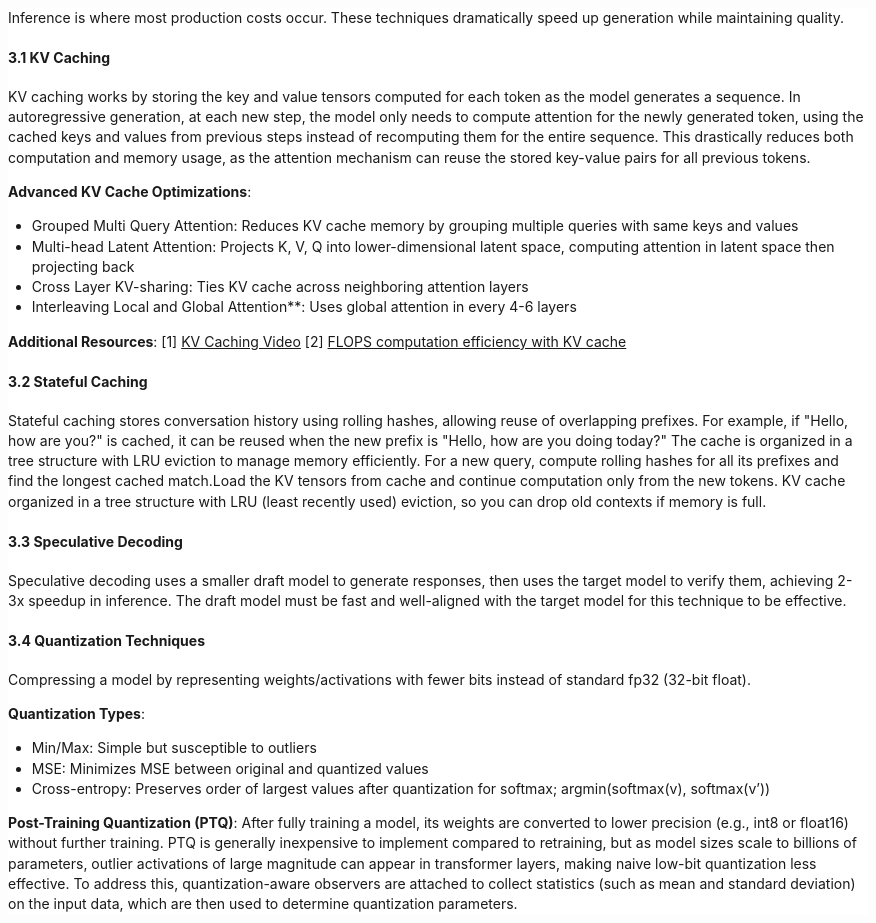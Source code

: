 Inference is where most production costs occur. These techniques dramatically speed up generation while maintaining quality.

#### 3.1 KV Caching

KV caching works by storing the key and value tensors computed for each token as the model generates a sequence. In autoregressive generation, at each new step, the model only needs to compute attention for the newly generated token, using the cached keys and values from previous steps instead of recomputing them for the entire sequence. This drastically reduces both computation and memory usage, as the attention mechanism can reuse the stored key-value pairs for all previous tokens.

**Advanced KV Cache Optimizations**:
- Grouped Multi Query Attention: Reduces KV cache memory by grouping multiple queries with same keys and values
- Multi-head Latent Attention: Projects K, V, Q into lower-dimensional latent space, computing attention in latent space then projecting back
- Cross Layer KV-sharing: Ties KV cache across neighboring attention layers
- Interleaving Local and Global Attention**: Uses global attention in every 4-6 layers

**Additional Resources**:
[1] [KV Caching Video](https://www.youtube.com/watch?v=Mn_9W1nCFLo&t=3869s)
[2] [FLOPS computation efficiency with KV cache](https://docs.google.com/presentation/d/14hK7SmkUNfSEIRGyptFD2bGO7K9sJOTnwjAVg3vgg6g/edit?slide=id.g286de50af37_0_933#slide=id.g286de50af37_0_933)

#### 3.2 Stateful Caching

Stateful caching stores conversation history using rolling hashes, allowing reuse of overlapping prefixes. For example, if "Hello, how are you?" is cached, it can be reused when the new prefix is "Hello, how are you doing today?" The cache is organized in a tree structure with LRU eviction to manage memory efficiently. 
For a new query, compute rolling hashes for all its prefixes and find the longest cached match.Load the KV tensors from cache and continue computation only from the new tokens.
KV cache organized in a tree structure with LRU (least recently used) eviction, so you can drop old contexts if memory is full.


#### 3.3 Speculative Decoding

Speculative decoding uses a smaller draft model to generate responses, then uses the target model to verify them, achieving 2-3x speedup in inference. The draft model must be fast and well-aligned with the target model for this technique to be effective.

#### 3.4 Quantization Techniques
Compressing a model by representing weights/activations with fewer bits instead of standard fp32 (32-bit float).

**Quantization Types**:
- Min/Max: Simple but susceptible to outliers
- MSE: Minimizes MSE between original and quantized values
- Cross-entropy: Preserves order of largest values after quantization for softmax; argmin(softmax(v), softmax(v’))


**Post-Training Quantization (PTQ)**: After fully training a model, its weights are converted to lower precision (e.g., int8 or float16) without further training. PTQ is generally inexpensive to implement compared to retraining, but as model sizes scale to billions of parameters, outlier activations of large magnitude can appear in transformer layers, making naive low-bit quantization less effective. To address this, quantization-aware observers are attached to collect statistics (such as mean and standard deviation) on the input data, which are then used to determine quantization parameters.
